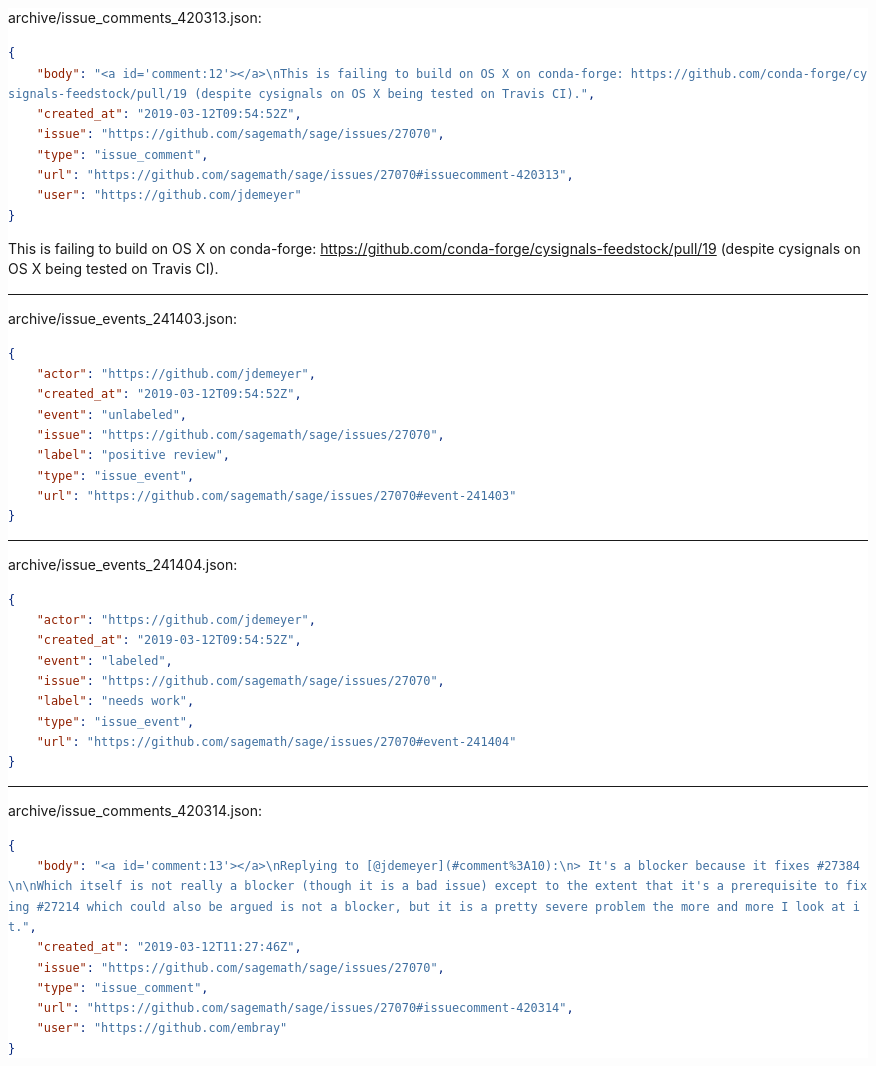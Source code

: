 
archive/issue_comments_420313.json:
```json
{
    "body": "<a id='comment:12'></a>\nThis is failing to build on OS X on conda-forge: https://github.com/conda-forge/cysignals-feedstock/pull/19 (despite cysignals on OS X being tested on Travis CI).",
    "created_at": "2019-03-12T09:54:52Z",
    "issue": "https://github.com/sagemath/sage/issues/27070",
    "type": "issue_comment",
    "url": "https://github.com/sagemath/sage/issues/27070#issuecomment-420313",
    "user": "https://github.com/jdemeyer"
}
```

<a id='comment:12'></a>
This is failing to build on OS X on conda-forge: https://github.com/conda-forge/cysignals-feedstock/pull/19 (despite cysignals on OS X being tested on Travis CI).



---

archive/issue_events_241403.json:
```json
{
    "actor": "https://github.com/jdemeyer",
    "created_at": "2019-03-12T09:54:52Z",
    "event": "unlabeled",
    "issue": "https://github.com/sagemath/sage/issues/27070",
    "label": "positive review",
    "type": "issue_event",
    "url": "https://github.com/sagemath/sage/issues/27070#event-241403"
}
```



---

archive/issue_events_241404.json:
```json
{
    "actor": "https://github.com/jdemeyer",
    "created_at": "2019-03-12T09:54:52Z",
    "event": "labeled",
    "issue": "https://github.com/sagemath/sage/issues/27070",
    "label": "needs work",
    "type": "issue_event",
    "url": "https://github.com/sagemath/sage/issues/27070#event-241404"
}
```



---

archive/issue_comments_420314.json:
```json
{
    "body": "<a id='comment:13'></a>\nReplying to [@jdemeyer](#comment%3A10):\n> It's a blocker because it fixes #27384\n\nWhich itself is not really a blocker (though it is a bad issue) except to the extent that it's a prerequisite to fixing #27214 which could also be argued is not a blocker, but it is a pretty severe problem the more and more I look at it.",
    "created_at": "2019-03-12T11:27:46Z",
    "issue": "https://github.com/sagemath/sage/issues/27070",
    "type": "issue_comment",
    "url": "https://github.com/sagemath/sage/issues/27070#issuecomment-420314",
    "user": "https://github.com/embray"
}
```